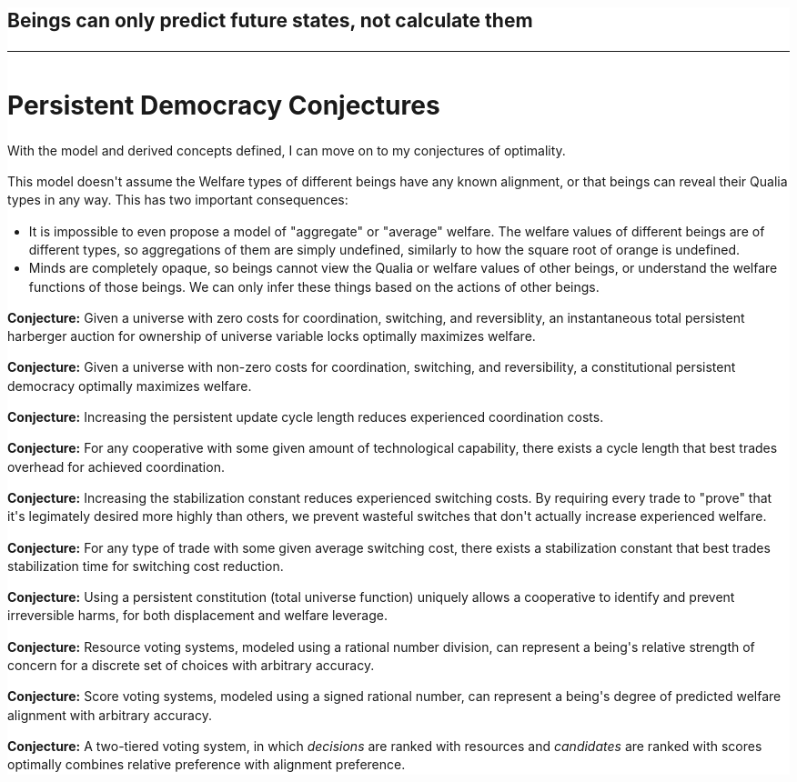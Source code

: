 ## Beings can only predict future states, not calculate them

---



# Persistent Democracy Conjectures

With the model and derived concepts defined, I can move on to my conjectures of optimality.

This model doesn't assume the Welfare types of different beings have any known alignment, or that beings can reveal their Qualia types in any way. This has two important consequences:

- It is impossible to even propose a model of "aggregate" or "average" welfare. The welfare values of different beings are of different types, so aggregations of them are simply undefined, similarly to how the square root of orange is undefined.
- Minds are completely opaque, so beings cannot view the Qualia or welfare values of other beings, or understand the welfare functions of those beings. We can only infer these things based on the actions of other beings.

**Conjecture:** Given a universe with zero costs for coordination, switching, and reversiblity, an instantaneous total persistent harberger auction for ownership of universe variable locks optimally maximizes welfare.

**Conjecture:** Given a universe with non-zero costs for coordination, switching, and reversibility, a constitutional persistent democracy optimally maximizes welfare.


**Conjecture:** Increasing the persistent update cycle length reduces experienced coordination costs.

**Conjecture:** For any cooperative with some given amount of technological capability, there exists a cycle length that best trades overhead for achieved coordination.


**Conjecture:** Increasing the stabilization constant reduces experienced switching costs. By requiring every trade to "prove" that it's legimately desired more highly than others, we prevent wasteful switches that don't actually increase experienced welfare.

**Conjecture:** For any type of trade with some given average switching cost, there exists a stabilization constant that best trades stabilization time for switching cost reduction.


**Conjecture:** Using a persistent constitution (total universe function) uniquely allows a cooperative to identify and prevent irreversible harms, for both displacement and welfare leverage.




**Conjecture:** Resource voting systems, modeled using a rational number division, can represent a being's relative strength of concern for a discrete set of choices with arbitrary accuracy.

**Conjecture:** Score voting systems, modeled using a signed rational number, can represent a being's degree of predicted welfare alignment with arbitrary accuracy.

**Conjecture:** A two-tiered voting system, in which *decisions* are ranked with resources and *candidates* are ranked with scores optimally combines relative preference with alignment preference.
